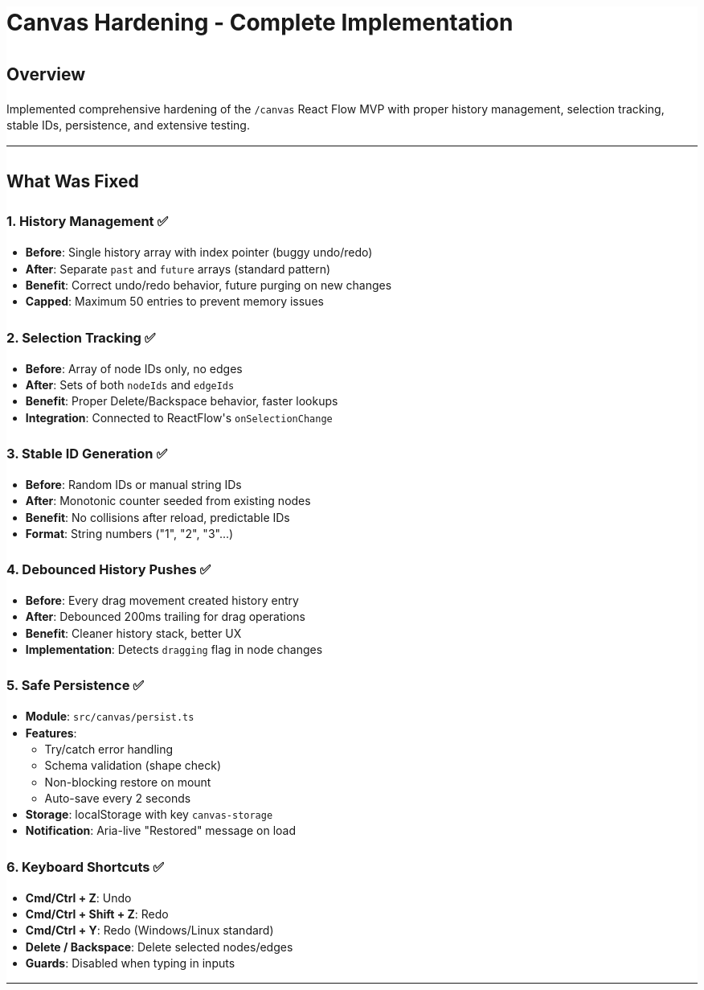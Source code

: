 # Canvas Hardening - Complete Implementation

## Overview

Implemented comprehensive hardening of the `/canvas` React Flow MVP with proper history management, selection tracking, stable IDs, persistence, and extensive testing.

---

## What Was Fixed

### 1. History Management ✅
- **Before**: Single history array with index pointer (buggy undo/redo)
- **After**: Separate `past` and `future` arrays (standard pattern)
- **Benefit**: Correct undo/redo behavior, future purging on new changes
- **Capped**: Maximum 50 entries to prevent memory issues

### 2. Selection Tracking ✅
- **Before**: Array of node IDs only, no edges
- **After**: Sets of both `nodeIds` and `edgeIds`
- **Benefit**: Proper Delete/Backspace behavior, faster lookups
- **Integration**: Connected to ReactFlow's `onSelectionChange`

### 3. Stable ID Generation ✅
- **Before**: Random IDs or manual string IDs
- **After**: Monotonic counter seeded from existing nodes
- **Benefit**: No collisions after reload, predictable IDs
- **Format**: String numbers ("1", "2", "3"...)

### 4. Debounced History Pushes ✅
- **Before**: Every drag movement created history entry
- **After**: Debounced 200ms trailing for drag operations
- **Benefit**: Cleaner history stack, better UX
- **Implementation**: Detects `dragging` flag in node changes

### 5. Safe Persistence ✅
- **Module**: `src/canvas/persist.ts`
- **Features**: 
  - Try/catch error handling
  - Schema validation (shape check)
  - Non-blocking restore on mount
  - Auto-save every 2 seconds
- **Storage**: localStorage with key `canvas-storage`
- **Notification**: Aria-live "Restored" message on load

### 6. Keyboard Shortcuts ✅
- **Cmd/Ctrl + Z**: Undo
- **Cmd/Ctrl + Shift + Z**: Redo
- **Cmd/Ctrl + Y**: Redo (Windows/Linux standard)
- **Delete / Backspace**: Delete selected nodes/edges
- **Guards**: Disabled when typing in inputs

---